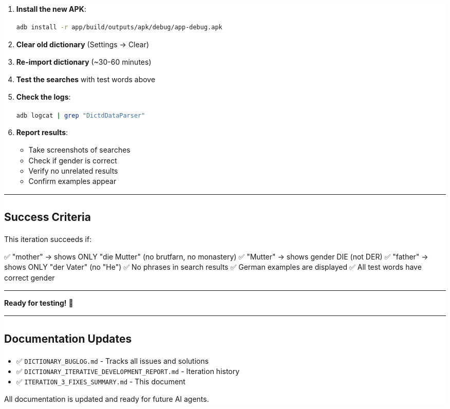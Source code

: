 1. **Install the new APK**:
   ```bash
   adb install -r app/build/outputs/apk/debug/app-debug.apk
   ```

2. **Clear old dictionary** (Settings → Clear)

3. **Re-import dictionary** (~30-60 minutes)

4. **Test the searches** with test words above

5. **Check the logs**:
   ```bash
   adb logcat | grep "DictdDataParser"
   ```

6. **Report results**:
   - Take screenshots of searches
   - Check if gender is correct
   - Verify no unrelated results
   - Confirm examples appear

---

## Success Criteria

This iteration succeeds if:

✅ "mother" → shows ONLY "die Mutter" (no brutfarn, no monastery)
✅ "Mutter" → shows gender DIE (not DER)
✅ "father" → shows ONLY "der Vater" (no "He")
✅ No phrases in search results
✅ German examples are displayed
✅ All test words have correct gender

---

**Ready for testing!** 🚀

---

## Documentation Updates

- ✅ `DICTIONARY_BUGLOG.md` - Tracks all issues and solutions
- ✅ `DICTIONARY_ITERATIVE_DEVELOPMENT_REPORT.md` - Iteration history
- ✅ `ITERATION_3_FIXES_SUMMARY.md` - This document

All documentation is updated and ready for future AI agents.

